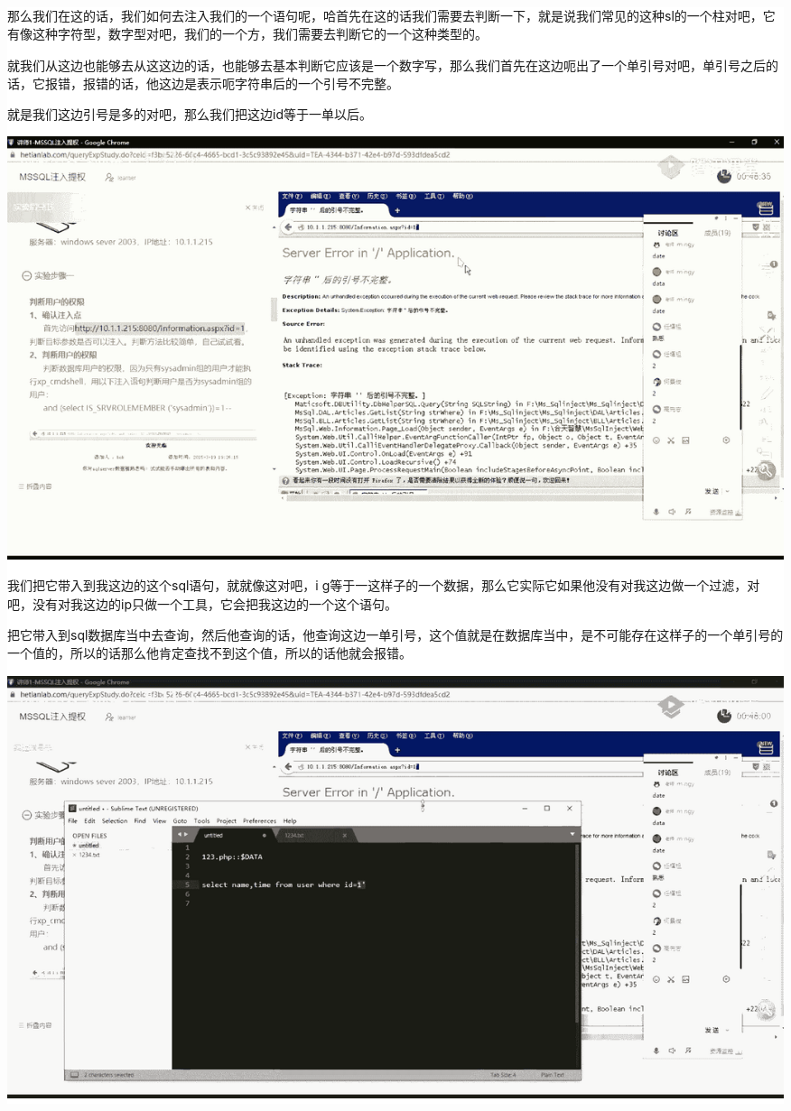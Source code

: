 那么我们在这的话，我们如何去注入我们的一个语句呢，哈首先在这的话我们需要去判断一下，就是说我们常见的这种sl的一个柱对吧，它有像这种字符型，数字型对吧，我们的一个方，我们需要去判断它的一个这种类型的。

就我们从这边也能够去从这这边的话，也能够去基本判断它应该是一个数字写，那么我们首先在这边呃出了一个单引号对吧，单引号之后的话，它报错，报错的话，他这边是表示呃字符串后的一个引号不完整。

就是我们这边引号是多的对吧，那么我们把这边id等于一单以后。

![](img/8310c3f13bc4514af935eb479f1908a7_156.png)

我们把它带入到我这边的这个sql语句，就就像这对吧，i g等于一这样子的一个数据，那么它实际它如果他没有对我这边做一个过滤，对吧，没有对我这边的ip只做一个工具，它会把我这边的一个这个语句。

把它带入到sql数据库当中去查询，然后他查询的话，他查询这边一单引号，这个值就是在数据库当中，是不可能存在这样子的一个单引号的一个值的，所以的话那么他肯定查找不到这个值，所以的话他就会报错。



![](img/8310c3f13bc4514af935eb479f1908a7_158.png)
